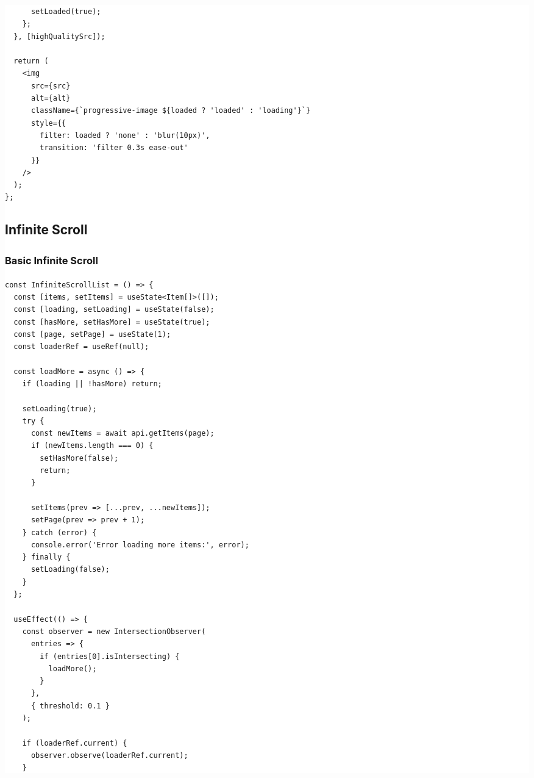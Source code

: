 ```tsx
      setLoaded(true);
    };
  }, [highQualitySrc]);

  return (
    <img
      src={src}
      alt={alt}
      className={`progressive-image ${loaded ? 'loaded' : 'loading'}`}
      style={{
        filter: loaded ? 'none' : 'blur(10px)',
        transition: 'filter 0.3s ease-out'
      }}
    />
  );
};
```

## Infinite Scroll

### Basic Infinite Scroll
```tsx
const InfiniteScrollList = () => {
  const [items, setItems] = useState<Item[]>([]);
  const [loading, setLoading] = useState(false);
  const [hasMore, setHasMore] = useState(true);
  const [page, setPage] = useState(1);
  const loaderRef = useRef(null);

  const loadMore = async () => {
    if (loading || !hasMore) return;

    setLoading(true);
    try {
      const newItems = await api.getItems(page);
      if (newItems.length === 0) {
        setHasMore(false);
        return;
      }
      
      setItems(prev => [...prev, ...newItems]);
      setPage(prev => prev + 1);
    } catch (error) {
      console.error('Error loading more items:', error);
    } finally {
      setLoading(false);
    }
  };

  useEffect(() => {
    const observer = new IntersectionObserver(
      entries => {
        if (entries[0].isIntersecting) {
          loadMore();
        }
      },
      { threshold: 0.1 }
    );

    if (loaderRef.current) {
      observer.observe(loaderRef.current);
    }
```